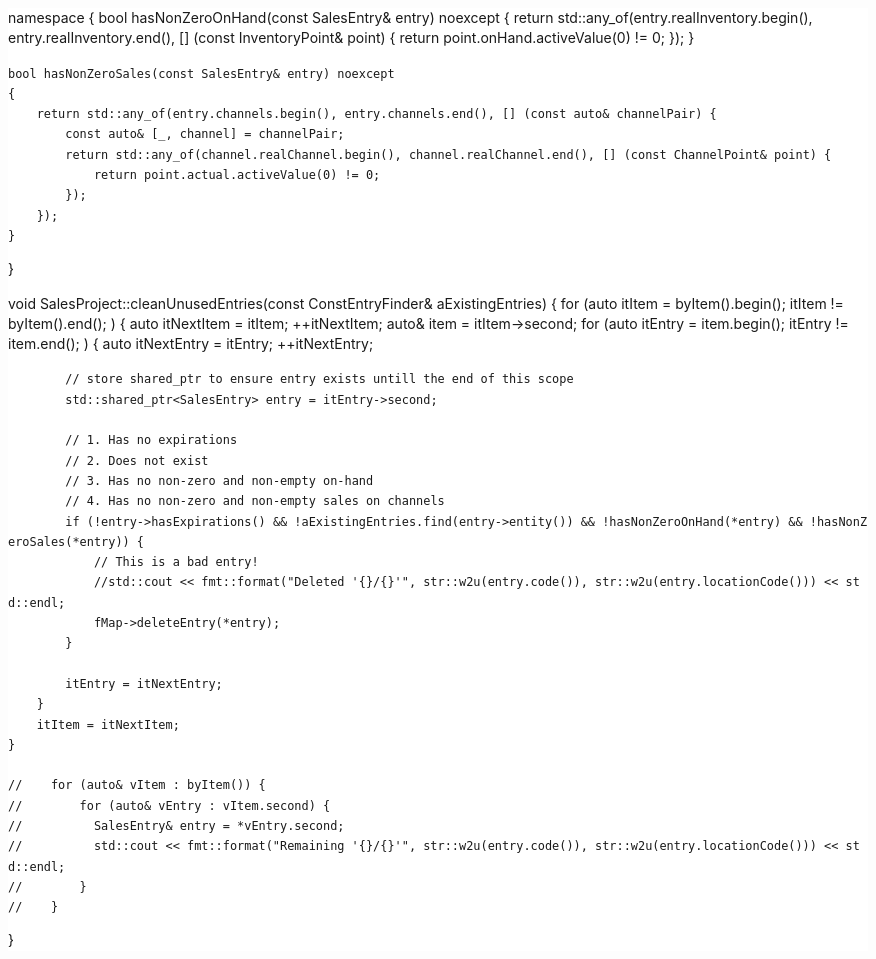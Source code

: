 
namespace {
    bool hasNonZeroOnHand(const SalesEntry& entry) noexcept
    {
        return std::any_of(entry.realInventory.begin(), entry.realInventory.end(), [] (const InventoryPoint& point) {
            return point.onHand.activeValue(0) != 0;
        });
    }

    bool hasNonZeroSales(const SalesEntry& entry) noexcept
    {
        return std::any_of(entry.channels.begin(), entry.channels.end(), [] (const auto& channelPair) {
            const auto& [_, channel] = channelPair;
            return std::any_of(channel.realChannel.begin(), channel.realChannel.end(), [] (const ChannelPoint& point) {
                return point.actual.activeValue(0) != 0;
            });
        });
    }
}


void SalesProject::cleanUnusedEntries(const ConstEntryFinder& aExistingEntries)
{
    for (auto itItem = byItem().begin(); itItem != byItem().end(); ) {
        auto itNextItem = itItem; ++itNextItem;
        auto& item = itItem->second;
        for (auto itEntry = item.begin(); itEntry != item.end(); ) {
            auto itNextEntry = itEntry; ++itNextEntry;

            // store shared_ptr to ensure entry exists untill the end of this scope
            std::shared_ptr<SalesEntry> entry = itEntry->second;

            // 1. Has no expirations
            // 2. Does not exist
            // 3. Has no non-zero and non-empty on-hand
            // 4. Has no non-zero and non-empty sales on channels
            if (!entry->hasExpirations() && !aExistingEntries.find(entry->entity()) && !hasNonZeroOnHand(*entry) && !hasNonZeroSales(*entry)) {
                // This is a bad entry!
                //std::cout << fmt::format("Deleted '{}/{}'", str::w2u(entry.code()), str::w2u(entry.locationCode())) << std::endl;
                fMap->deleteEntry(*entry);
            }

            itEntry = itNextEntry;
        }
        itItem = itNextItem;
    }

    //    for (auto& vItem : byItem()) {
    //        for (auto& vEntry : vItem.second) {
    //          SalesEntry& entry = *vEntry.second;
    //          std::cout << fmt::format("Remaining '{}/{}'", str::w2u(entry.code()), str::w2u(entry.locationCode())) << std::endl;
    //        }
    //    }
}
